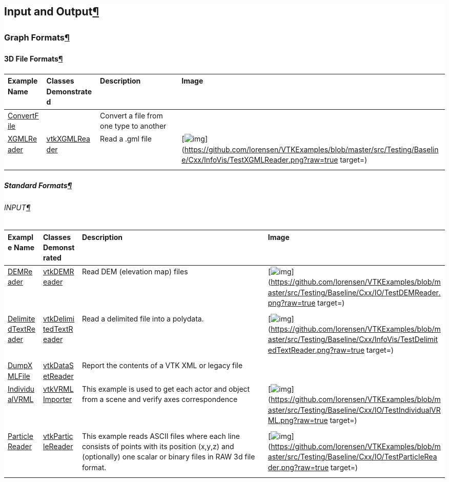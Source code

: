 

## Input and Output[¶](https://lorensen.github.io/VTKExamples/site/Cxx/#input-and-output)

### Graph Formats[¶](https://lorensen.github.io/VTKExamples/site/Cxx/#graph-formats)

#### 3D File Formats[¶](https://lorensen.github.io/VTKExamples/site/Cxx/#3d-file-formats)

| Example Name                                                 | Classes Demonstrated                                         | Description                             | Image                                                        |
| :----------------------------------------------------------- | :----------------------------------------------------------- | :-------------------------------------- | :----------------------------------------------------------- |
| [ConvertFile](https://lorensen.github.io/VTKExamples/site/Cxx/IO/ConvertFile) |                                                              | Convert a file from one type to another |                                                              |
| [XGMLReader](https://lorensen.github.io/VTKExamples/site/Cxx/InfoVis/XGMLReader) | [vtkXGMLReader](http://www.vtk.org/doc/nightly/html/classvtkXGMLReader.html#details) | Read a .gml file                        | [![img](http://tinyurl.com/yb8bftra?raw=true)](https://github.com/lorensen/VTKExamples/blob/master/src/Testing/Baseline/Cxx/InfoVis/TestXGMLReader.png?raw=true target=) |
|                                                              |                                                              |                                         |                                                              |

##### Standard Formats[¶](https://lorensen.github.io/VTKExamples/site/Cxx/#standard-formats)

###### INPUT[¶](https://lorensen.github.io/VTKExamples/site/Cxx/#input)

| Example Name                                                 | Classes Demonstrated                                         | Description                                                  | Image                                                        |
| :----------------------------------------------------------- | :----------------------------------------------------------- | :----------------------------------------------------------- | :----------------------------------------------------------- |
| [DEMReader](https://lorensen.github.io/VTKExamples/site/Cxx/IO/DEMReader) | [vtkDEMReader](http://www.vtk.org/doc/nightly/html/classvtkDEMReader.html#details) | Read DEM (elevation map) files                               | [![img](http://tinyurl.com/yacrnar2?raw=true)](https://github.com/lorensen/VTKExamples/blob/master/src/Testing/Baseline/Cxx/IO/TestDEMReader.png?raw=true target=) |
|                                                              |                                                              |                                                              |                                                              |
| [DelimitedTextReader](https://lorensen.github.io/VTKExamples/site/Cxx/InfoVis/DelimitedTextReader) | [vtkDelimitedTextReader](http://www.vtk.org/doc/nightly/html/classvtkDelimitedTextReader.html#details) | Read a delimited file into a polydata.                       | [![img](http://tinyurl.com/y88volzy?raw=true)](https://github.com/lorensen/VTKExamples/blob/master/src/Testing/Baseline/Cxx/InfoVis/TestDelimitedTextReader.png?raw=true target=) |
|                                                              |                                                              |                                                              |                                                              |
| [DumpXMLFile](https://lorensen.github.io/VTKExamples/site/Cxx/IO/DumpXMLFile) | [vtkDataSetReader](http://www.vtk.org/doc/nightly/html/classvtkDataSetReader.html#details) | Report the contents of a VTK XML or legacy file              |                                                              |
| [IndividualVRML](https://lorensen.github.io/VTKExamples/site/Cxx/IO/IndividualVRML) | [vtkVRMLImporter](http://www.vtk.org/doc/nightly/html/classvtkVRMLImporter.html#details) | This example is used to get each actor and object from a scene and verify axes correspondence | [![img](http://tinyurl.com/ybec6nyc?raw=true)](https://github.com/lorensen/VTKExamples/blob/master/src/Testing/Baseline/Cxx/IO/TestIndividualVRML.png?raw=true target=) |
|                                                              |                                                              |                                                              |                                                              |
| [ParticleReader](https://lorensen.github.io/VTKExamples/site/Cxx/IO/ParticleReader) | [vtkParticleReader](http://www.vtk.org/doc/nightly/html/classvtkParticleReader.html#details) | This example reads ASCII files where each line consists of points with its position (x,y,z) and (optionally) one scalar or binary files in RAW 3d file format. | [![img](http://tinyurl.com/y7elhqdd?raw=true)](https://github.com/lorensen/VTKExamples/blob/master/src/Testing/Baseline/Cxx/IO/TestParticleReader.png?raw=true target=) |
|                                                              |                                                              |                                                              |                                                              |